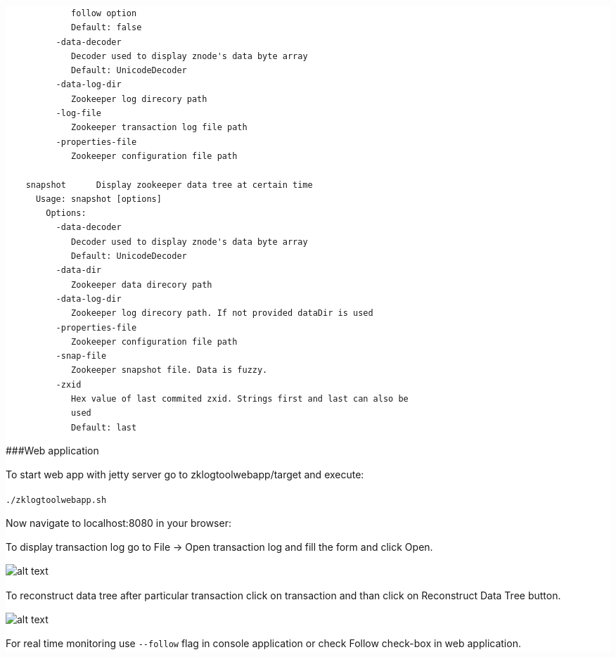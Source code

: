 ```
             follow option
             Default: false
          -data-decoder
             Decoder used to display znode's data byte array
             Default: UnicodeDecoder
          -data-log-dir
             Zookeeper log direcory path
          -log-file
             Zookeeper transaction log file path
          -properties-file
             Zookeeper configuration file path

    snapshot      Display zookeeper data tree at certain time
      Usage: snapshot [options]
        Options:
          -data-decoder
             Decoder used to display znode's data byte array
             Default: UnicodeDecoder
          -data-dir
             Zookeeper data direcory path
          -data-log-dir
             Zookeeper log direcory path. If not provided dataDir is used
          -properties-file
             Zookeeper configuration file path
          -snap-file
             Zookeeper snapshot file. Data is fuzzy.
          -zxid
             Hex value of last commited zxid. Strings first and last can also be
             used
             Default: last

```

###Web application

To start web app with jetty server go to zklogtoolwebapp/target and execute:

```
./zklogtoolwebapp.sh
```

Now navigate to localhost:8080 in your browser:

To display transaction log go to File -> Open transaction log and fill the form and click Open.

![alt text](http://i.imgur.com/Jk134KU.png "Transaction log example")

To reconstruct data tree after particular transaction click on transaction and than click on Reconstruct Data Tree button. 

![alt text](http://i.imgur.com/tWJlv7f.png "Snapshot example")

For real time monitoring use `--follow` flag in console application or check Follow check-box in web application.
